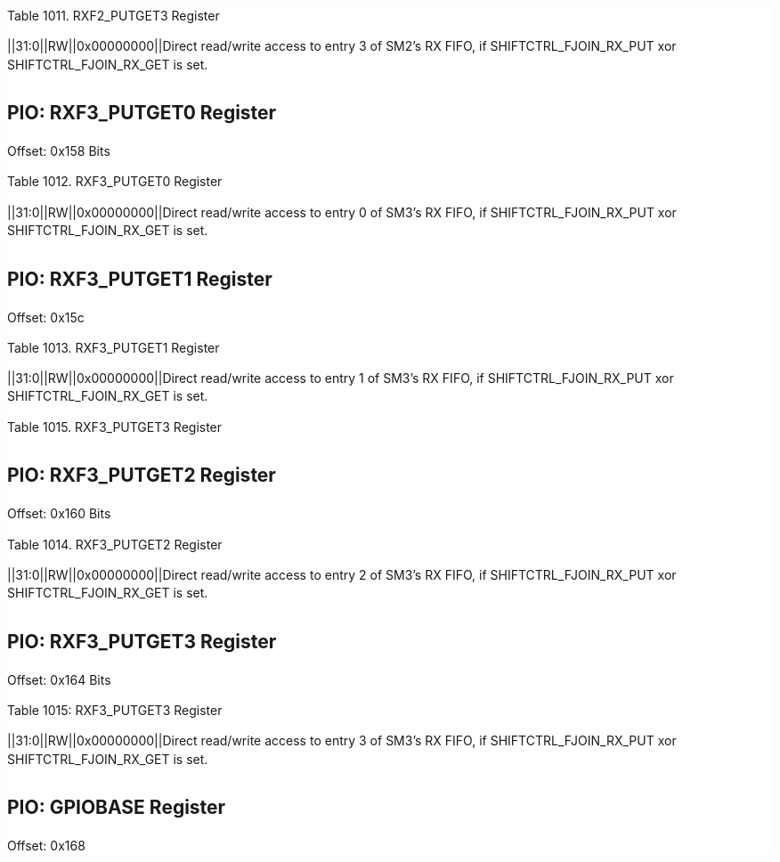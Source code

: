 Table 1011. RXF2_PUTGET3 Register 

<bit-table>
||31:0||RW||0x00000000||Direct read/write access to entry 3 of SM2’s RX FIFO, if SHIFTCTRL_FJOIN_RX_PUT xor SHIFTCTRL_FJOIN_RX_GET is set. 
</bit-table>

## PIO: RXF3_PUTGET0 Register 

Offset: 0x158 Bits 

Table 1012. RXF3_PUTGET0 Register 

<bit-table>
||31:0||RW||0x00000000||Direct read/write access to entry 0 of SM3’s RX FIFO, if SHIFTCTRL_FJOIN_RX_PUT xor SHIFTCTRL_FJOIN_RX_GET is set. 
</bit-table>

## PIO: RXF3_PUTGET1 Register 

Offset: 0x15c 

Table 1013. RXF3_PUTGET1 Register 

<bit-table>
||31:0||RW||0x00000000||Direct read/write access to entry 1 of SM3’s RX FIFO, if SHIFTCTRL_FJOIN_RX_PUT xor SHIFTCTRL_FJOIN_RX_GET is set. 
</bit-table>

Table 1015. RXF3_PUTGET3 Register 

## PIO: RXF3_PUTGET2 Register

Offset: 0x160 Bits

Table 1014. RXF3_PUTGET2 Register 

<bit-table>
||31:0||RW||0x00000000||Direct read/write access to entry 2 of SM3’s RX FIFO, if SHIFTCTRL_FJOIN_RX_PUT xor SHIFTCTRL_FJOIN_RX_GET is set. 
</bit-table>

## PIO: RXF3_PUTGET3 Register

Offset: 0x164 Bits

Table 1015: RXF3_PUTGET3 Register

<bit-table>
||31:0||RW||0x00000000||Direct read/write access to entry 3 of SM3’s RX FIFO, if SHIFTCTRL_FJOIN_RX_PUT xor SHIFTCTRL_FJOIN_RX_GET is set. 
</bit-table>

## PIO: GPIOBASE Register

Offset: 0x168
